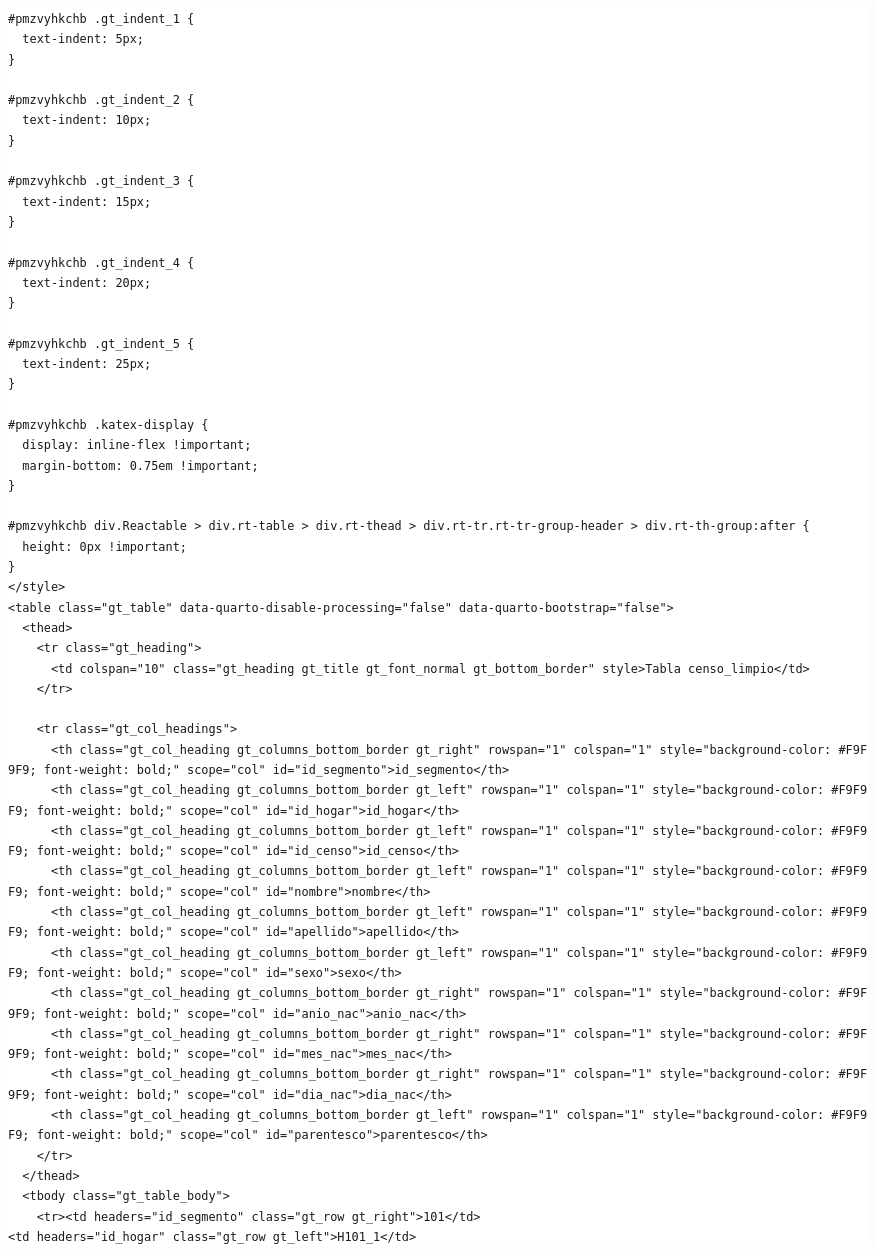 ```{=html}
#pmzvyhkchb .gt_indent_1 {
  text-indent: 5px;
}

#pmzvyhkchb .gt_indent_2 {
  text-indent: 10px;
}

#pmzvyhkchb .gt_indent_3 {
  text-indent: 15px;
}

#pmzvyhkchb .gt_indent_4 {
  text-indent: 20px;
}

#pmzvyhkchb .gt_indent_5 {
  text-indent: 25px;
}

#pmzvyhkchb .katex-display {
  display: inline-flex !important;
  margin-bottom: 0.75em !important;
}

#pmzvyhkchb div.Reactable > div.rt-table > div.rt-thead > div.rt-tr.rt-tr-group-header > div.rt-th-group:after {
  height: 0px !important;
}
</style>
<table class="gt_table" data-quarto-disable-processing="false" data-quarto-bootstrap="false">
  <thead>
    <tr class="gt_heading">
      <td colspan="10" class="gt_heading gt_title gt_font_normal gt_bottom_border" style>Tabla censo_limpio</td>
    </tr>
    
    <tr class="gt_col_headings">
      <th class="gt_col_heading gt_columns_bottom_border gt_right" rowspan="1" colspan="1" style="background-color: #F9F9F9; font-weight: bold;" scope="col" id="id_segmento">id_segmento</th>
      <th class="gt_col_heading gt_columns_bottom_border gt_left" rowspan="1" colspan="1" style="background-color: #F9F9F9; font-weight: bold;" scope="col" id="id_hogar">id_hogar</th>
      <th class="gt_col_heading gt_columns_bottom_border gt_left" rowspan="1" colspan="1" style="background-color: #F9F9F9; font-weight: bold;" scope="col" id="id_censo">id_censo</th>
      <th class="gt_col_heading gt_columns_bottom_border gt_left" rowspan="1" colspan="1" style="background-color: #F9F9F9; font-weight: bold;" scope="col" id="nombre">nombre</th>
      <th class="gt_col_heading gt_columns_bottom_border gt_left" rowspan="1" colspan="1" style="background-color: #F9F9F9; font-weight: bold;" scope="col" id="apellido">apellido</th>
      <th class="gt_col_heading gt_columns_bottom_border gt_left" rowspan="1" colspan="1" style="background-color: #F9F9F9; font-weight: bold;" scope="col" id="sexo">sexo</th>
      <th class="gt_col_heading gt_columns_bottom_border gt_right" rowspan="1" colspan="1" style="background-color: #F9F9F9; font-weight: bold;" scope="col" id="anio_nac">anio_nac</th>
      <th class="gt_col_heading gt_columns_bottom_border gt_right" rowspan="1" colspan="1" style="background-color: #F9F9F9; font-weight: bold;" scope="col" id="mes_nac">mes_nac</th>
      <th class="gt_col_heading gt_columns_bottom_border gt_right" rowspan="1" colspan="1" style="background-color: #F9F9F9; font-weight: bold;" scope="col" id="dia_nac">dia_nac</th>
      <th class="gt_col_heading gt_columns_bottom_border gt_left" rowspan="1" colspan="1" style="background-color: #F9F9F9; font-weight: bold;" scope="col" id="parentesco">parentesco</th>
    </tr>
  </thead>
  <tbody class="gt_table_body">
    <tr><td headers="id_segmento" class="gt_row gt_right">101</td>
<td headers="id_hogar" class="gt_row gt_left">H101_1</td>
```